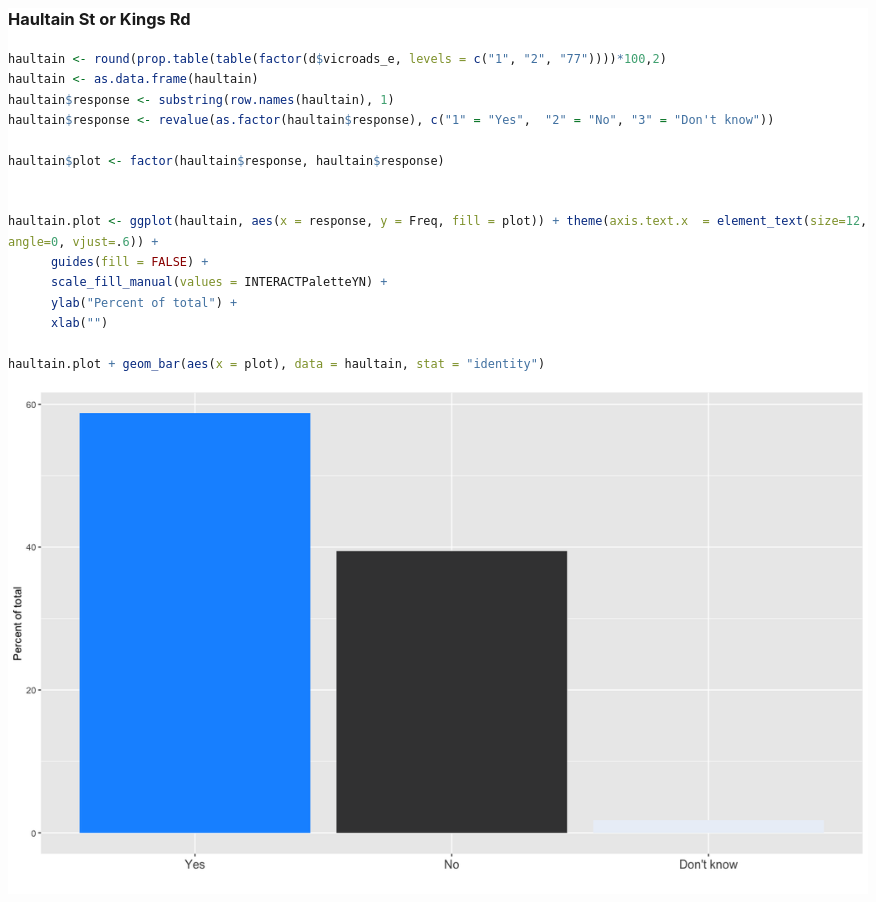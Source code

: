 </tbody>
</table>

### Haultain St or Kings Rd


```r
haultain <- round(prop.table(table(factor(d$vicroads_e, levels = c("1", "2", "77"))))*100,2)
haultain <- as.data.frame(haultain)
haultain$response <- substring(row.names(haultain), 1)
haultain$response <- revalue(as.factor(haultain$response), c("1" = "Yes",  "2" = "No", "3" = "Don't know"))

haultain$plot <- factor(haultain$response, haultain$response)


haultain.plot <- ggplot(haultain, aes(x = response, y = Freq, fill = plot)) + theme(axis.text.x  = element_text(size=12, angle=0, vjust=.6)) +
      guides(fill = FALSE) +
      scale_fill_manual(values = INTERACTPaletteYN) +
      ylab("Percent of total") +
      xlab("")
      
haultain.plot + geom_bar(aes(x = plot), data = haultain, stat = "identity") 
```

![](INTERACT_vic_W1_HS_files/figure-html/unnamed-chunk-14-1.png)
